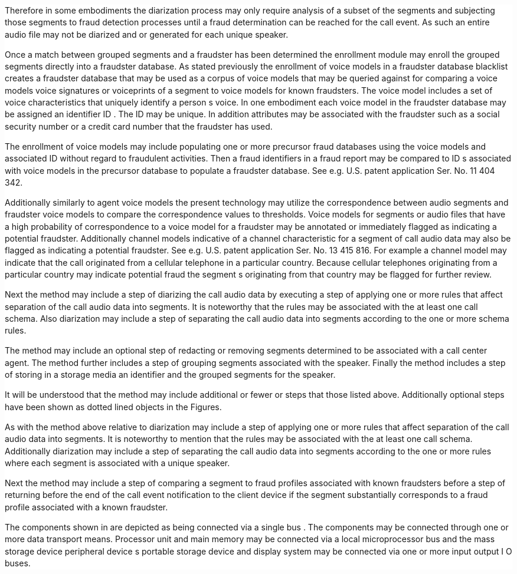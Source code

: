 Therefore in some embodiments the diarization process may only require analysis of a subset of the segments and subjecting those segments to fraud detection processes until a fraud determination can be reached for the call event. As such an entire audio file may not be diarized and or generated for each unique speaker.

Once a match between grouped segments and a fraudster has been determined the enrollment module may enroll the grouped segments directly into a fraudster database. As stated previously the enrollment of voice models in a fraudster database blacklist creates a fraudster database that may be used as a corpus of voice models that may be queried against for comparing a voice models voice signatures or voiceprints of a segment to voice models for known fraudsters. The voice model includes a set of voice characteristics that uniquely identify a person s voice. In one embodiment each voice model in the fraudster database may be assigned an identifier ID . The ID may be unique. In addition attributes may be associated with the fraudster such as a social security number or a credit card number that the fraudster has used.

The enrollment of voice models may include populating one or more precursor fraud databases using the voice models and associated ID without regard to fraudulent activities. Then a fraud identifiers in a fraud report may be compared to ID s associated with voice models in the precursor database to populate a fraudster database. See e.g. U.S. patent application Ser. No. 11 404 342.

Additionally similarly to agent voice models the present technology may utilize the correspondence between audio segments and fraudster voice models to compare the correspondence values to thresholds. Voice models for segments or audio files that have a high probability of correspondence to a voice model for a fraudster may be annotated or immediately flagged as indicating a potential fraudster. Additionally channel models indicative of a channel characteristic for a segment of call audio data may also be flagged as indicating a potential fraudster. See e.g. U.S. patent application Ser. No. 13 415 816. For example a channel model may indicate that the call originated from a cellular telephone in a particular country. Because cellular telephones originating from a particular country may indicate potential fraud the segment s originating from that country may be flagged for further review.

Next the method may include a step of diarizing the call audio data by executing a step of applying one or more rules that affect separation of the call audio data into segments. It is noteworthy that the rules may be associated with the at least one call schema. Also diarization may include a step of separating the call audio data into segments according to the one or more schema rules.

The method may include an optional step of redacting or removing segments determined to be associated with a call center agent. The method further includes a step of grouping segments associated with the speaker. Finally the method includes a step of storing in a storage media an identifier and the grouped segments for the speaker.

It will be understood that the method may include additional or fewer or steps that those listed above. Additionally optional steps have been shown as dotted lined objects in the Figures.

As with the method above relative to diarization may include a step of applying one or more rules that affect separation of the call audio data into segments. It is noteworthy to mention that the rules may be associated with the at least one call schema. Additionally diarization may include a step of separating the call audio data into segments according to the one or more rules where each segment is associated with a unique speaker.

Next the method may include a step of comparing a segment to fraud profiles associated with known fraudsters before a step of returning before the end of the call event notification to the client device if the segment substantially corresponds to a fraud profile associated with a known fraudster.

The components shown in are depicted as being connected via a single bus . The components may be connected through one or more data transport means. Processor unit and main memory may be connected via a local microprocessor bus and the mass storage device peripheral device s portable storage device and display system may be connected via one or more input output I O buses.
